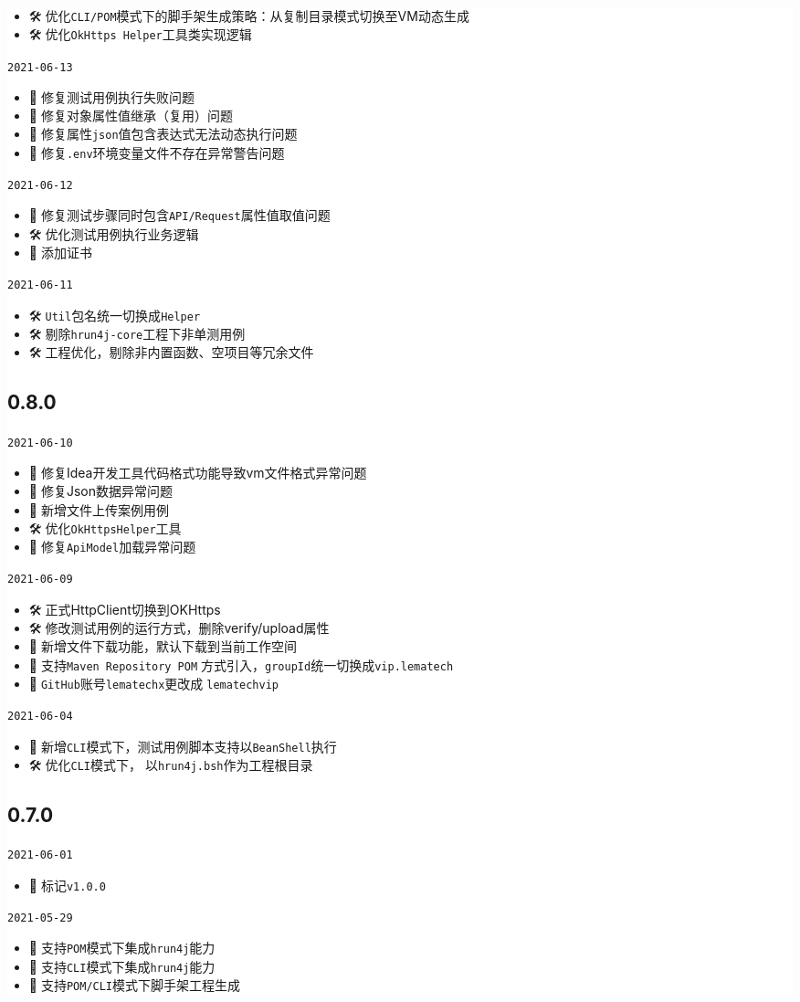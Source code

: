 - 🛠 优化`CLI/POM`模式下的脚手架生成策略：从复制目录模式切换至VM动态生成
- 🛠 优化`OkHttps Helper`工具类实现逻辑

`2021-06-13`

- 🐞 修复测试用例执行失败问题
- 🐞 修复对象属性值继承（复用）问题
- 🐞 修复属性`json`值包含表达式无法动态执行问题
- 🐞 修复`.env`环境变量文件不存在异常警告问题

`2021-06-12`

- 🐞 修复测试步骤同时包含` API/Request `属性值取值问题
- 🛠 优化测试用例执行业务逻辑
- 🌟 添加证书

`2021-06-11`

- 🛠 `Util`包名统一切换成`Helper`
- 🛠 剔除`hrun4j-core`工程下非单测用例
- 🛠 工程优化，剔除非内置函数、空项目等冗余文件

## 0.8.0

`2021-06-10`

- 🐞 修复Idea开发工具代码格式功能导致vm文件格式异常问题
- 🐞 修复Json数据异常问题
- 🌟 新增文件上传案例用例
- 🛠 优化`OkHttpsHelper`工具
- 🐞 修复`ApiModel`加载异常问题

`2021-06-09`

- 🛠 正式HttpClient切换到OKHttps
- 🛠 修改测试用例的运行方式，删除verify/upload属性
- 🌟 新增文件下载功能，默认下载到当前工作空间
- 🌟 支持`Maven Repository POM` 方式引入，`groupId`统一切换成`vip.lematech`
- 🌟 `GitHub`账号`lematechx`更改成 `lematechvip`

`2021-06-04`

- 🌟 新增`CLI`模式下，测试用例脚本支持以`BeanShell`执行
- 🛠 优化`CLI`模式下， 以`hrun4j.bsh`作为工程根目录

## 0.7.0

`2021-06-01`

- 🌟 标记`v1.0.0`

`2021-05-29`

- 🌟 支持`POM`模式下集成`hrun4j`能力
- 🌟 支持`CLI`模式下集成`hrun4j`能力
- 🌟 支持`POM/CLI`模式下脚手架工程生成
